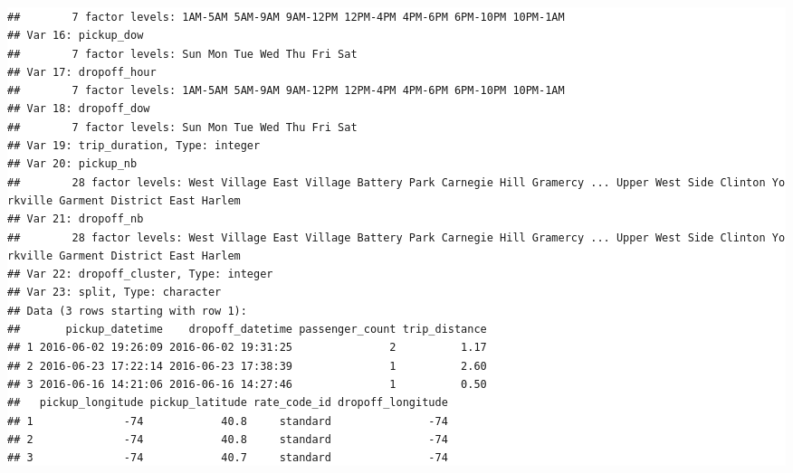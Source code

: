     ##        7 factor levels: 1AM-5AM 5AM-9AM 9AM-12PM 12PM-4PM 4PM-6PM 6PM-10PM 10PM-1AM
    ## Var 16: pickup_dow
    ##        7 factor levels: Sun Mon Tue Wed Thu Fri Sat
    ## Var 17: dropoff_hour
    ##        7 factor levels: 1AM-5AM 5AM-9AM 9AM-12PM 12PM-4PM 4PM-6PM 6PM-10PM 10PM-1AM
    ## Var 18: dropoff_dow
    ##        7 factor levels: Sun Mon Tue Wed Thu Fri Sat
    ## Var 19: trip_duration, Type: integer
    ## Var 20: pickup_nb
    ##        28 factor levels: West Village East Village Battery Park Carnegie Hill Gramercy ... Upper West Side Clinton Yorkville Garment District East Harlem
    ## Var 21: dropoff_nb
    ##        28 factor levels: West Village East Village Battery Park Carnegie Hill Gramercy ... Upper West Side Clinton Yorkville Garment District East Harlem
    ## Var 22: dropoff_cluster, Type: integer
    ## Var 23: split, Type: character
    ## Data (3 rows starting with row 1):
    ##       pickup_datetime    dropoff_datetime passenger_count trip_distance
    ## 1 2016-06-02 19:26:09 2016-06-02 19:31:25               2          1.17
    ## 2 2016-06-23 17:22:14 2016-06-23 17:38:39               1          2.60
    ## 3 2016-06-16 14:21:06 2016-06-16 14:27:46               1          0.50
    ##   pickup_longitude pickup_latitude rate_code_id dropoff_longitude
    ## 1              -74            40.8     standard               -74
    ## 2              -74            40.8     standard               -74
    ## 3              -74            40.7     standard               -74